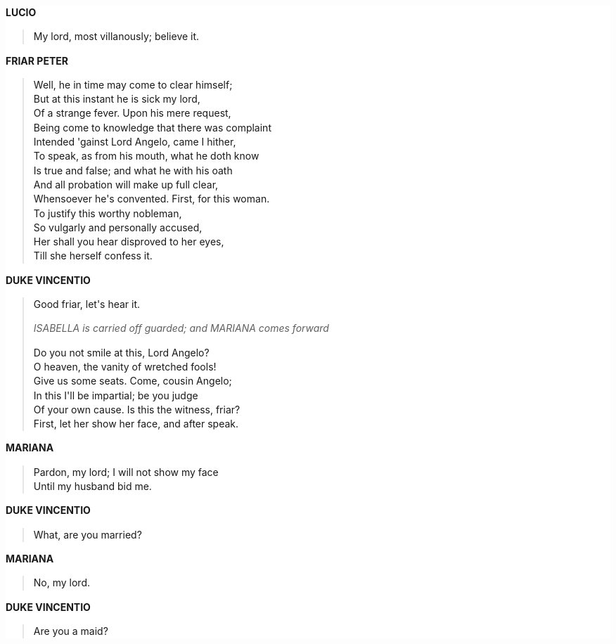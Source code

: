 <A NAME=speech51><b>LUCIO</b></a>
<blockquote>
<A NAME=167>My lord, most villanously; believe it.</A><br>
</blockquote>

<A NAME=speech52><b>FRIAR PETER</b></a>
<blockquote>
<A NAME=168>Well, he in time may come to clear himself;</A><br>
<A NAME=169>But at this instant he is sick my lord,</A><br>
<A NAME=170>Of a strange fever. Upon his mere request,</A><br>
<A NAME=171>Being come to knowledge that there was complaint</A><br>
<A NAME=172>Intended 'gainst Lord Angelo, came I hither,</A><br>
<A NAME=173>To speak, as from his mouth, what he doth know</A><br>
<A NAME=174>Is true and false; and what he with his oath</A><br>
<A NAME=175>And all probation will make up full clear,</A><br>
<A NAME=176>Whensoever he's convented. First, for this woman.</A><br>
<A NAME=177>To justify this worthy nobleman,</A><br>
<A NAME=178>So vulgarly and personally accused,</A><br>
<A NAME=179>Her shall you hear disproved to her eyes,</A><br>
<A NAME=180>Till she herself confess it.</A><br>
</blockquote>

<A NAME=speech53><b>DUKE VINCENTIO</b></a>
<blockquote>
<A NAME=181>Good friar, let's hear it.</A><br>
<p><i>ISABELLA is carried off guarded; and MARIANA comes forward</i></p>
<A NAME=182>Do you not smile at this, Lord Angelo?</A><br>
<A NAME=183>O heaven, the vanity of wretched fools!</A><br>
<A NAME=184>Give us some seats. Come, cousin Angelo;</A><br>
<A NAME=185>In this I'll be impartial; be you judge</A><br>
<A NAME=186>Of your own cause. Is this the witness, friar?</A><br>
<A NAME=187>First, let her show her face, and after speak.</A><br>
</blockquote>

<A NAME=speech54><b>MARIANA</b></a>
<blockquote>
<A NAME=188>Pardon, my lord; I will not show my face</A><br>
<A NAME=189>Until my husband bid me.</A><br>
</blockquote>

<A NAME=speech55><b>DUKE VINCENTIO</b></a>
<blockquote>
<A NAME=190>What, are you married?</A><br>
</blockquote>

<A NAME=speech56><b>MARIANA</b></a>
<blockquote>
<A NAME=191>No, my lord.</A><br>
</blockquote>

<A NAME=speech57><b>DUKE VINCENTIO</b></a>
<blockquote>
<A NAME=192>Are you a maid?</A><br>
</blockquote>

